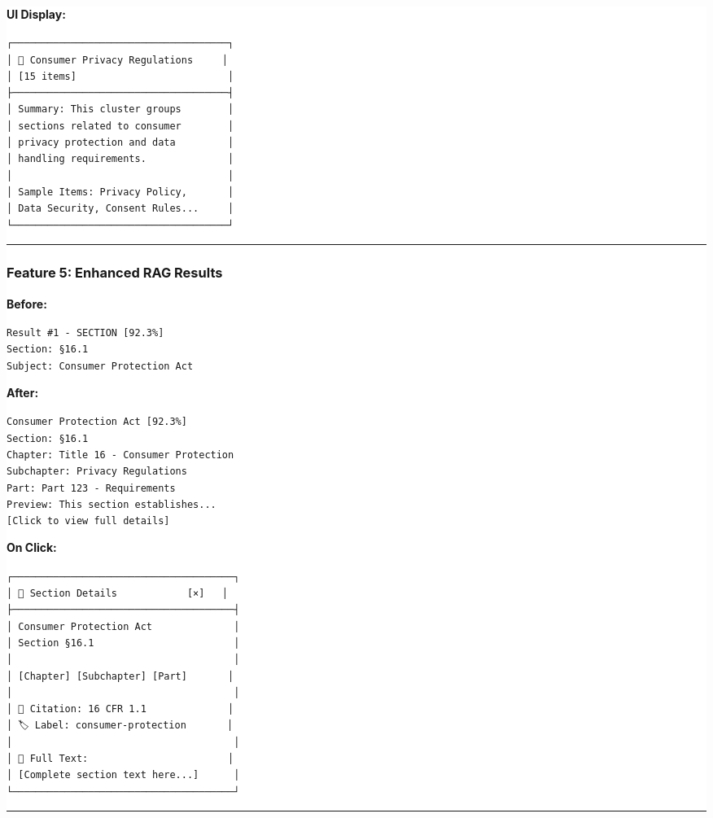 **UI Display:**
```
┌─────────────────────────────────────┐
│ 🎯 Consumer Privacy Regulations     │
│ [15 items]                          │
├─────────────────────────────────────┤
│ Summary: This cluster groups        │
│ sections related to consumer        │
│ privacy protection and data         │
│ handling requirements.              │
│                                     │
│ Sample Items: Privacy Policy,       │
│ Data Security, Consent Rules...     │
└─────────────────────────────────────┘
```

---

### Feature 5: Enhanced RAG Results

**Before:**
```
Result #1 - SECTION [92.3%]
Section: §16.1
Subject: Consumer Protection Act
```

**After:**
```
Consumer Protection Act [92.3%]
Section: §16.1
Chapter: Title 16 - Consumer Protection
Subchapter: Privacy Regulations
Part: Part 123 - Requirements
Preview: This section establishes...
[Click to view full details]
```

**On Click:**
```
┌──────────────────────────────────────┐
│ 📄 Section Details            [×]   │
├──────────────────────────────────────┤
│ Consumer Protection Act              │
│ Section §16.1                        │
│                                      │
│ [Chapter] [Subchapter] [Part]       │
│                                      │
│ 📑 Citation: 16 CFR 1.1              │
│ 🏷️ Label: consumer-protection       │
│                                      │
│ 📝 Full Text:                        │
│ [Complete section text here...]      │
└──────────────────────────────────────┘
```

---